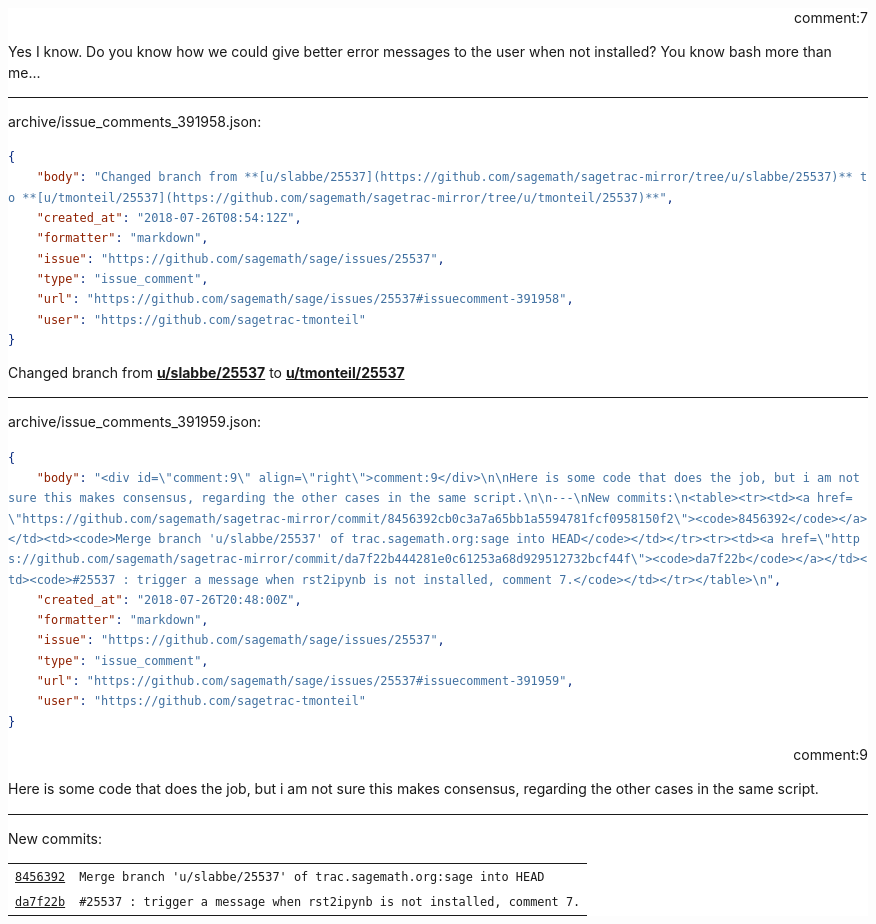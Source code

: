 <div id="comment:7" align="right">comment:7</div>

Yes I know. Do you know how we could give better error messages to the user when not installed? You know bash more than me...



---

archive/issue_comments_391958.json:
```json
{
    "body": "Changed branch from **[u/slabbe/25537](https://github.com/sagemath/sagetrac-mirror/tree/u/slabbe/25537)** to **[u/tmonteil/25537](https://github.com/sagemath/sagetrac-mirror/tree/u/tmonteil/25537)**",
    "created_at": "2018-07-26T08:54:12Z",
    "formatter": "markdown",
    "issue": "https://github.com/sagemath/sage/issues/25537",
    "type": "issue_comment",
    "url": "https://github.com/sagemath/sage/issues/25537#issuecomment-391958",
    "user": "https://github.com/sagetrac-tmonteil"
}
```

Changed branch from **[u/slabbe/25537](https://github.com/sagemath/sagetrac-mirror/tree/u/slabbe/25537)** to **[u/tmonteil/25537](https://github.com/sagemath/sagetrac-mirror/tree/u/tmonteil/25537)**



---

archive/issue_comments_391959.json:
```json
{
    "body": "<div id=\"comment:9\" align=\"right\">comment:9</div>\n\nHere is some code that does the job, but i am not sure this makes consensus, regarding the other cases in the same script.\n\n---\nNew commits:\n<table><tr><td><a href=\"https://github.com/sagemath/sagetrac-mirror/commit/8456392cb0c3a7a65bb1a5594781fcf0958150f2\"><code>8456392</code></a></td><td><code>Merge branch 'u/slabbe/25537' of trac.sagemath.org:sage into HEAD</code></td></tr><tr><td><a href=\"https://github.com/sagemath/sagetrac-mirror/commit/da7f22b444281e0c61253a68d929512732bcf44f\"><code>da7f22b</code></a></td><td><code>#25537 : trigger a message when rst2ipynb is not installed, comment 7.</code></td></tr></table>\n",
    "created_at": "2018-07-26T20:48:00Z",
    "formatter": "markdown",
    "issue": "https://github.com/sagemath/sage/issues/25537",
    "type": "issue_comment",
    "url": "https://github.com/sagemath/sage/issues/25537#issuecomment-391959",
    "user": "https://github.com/sagetrac-tmonteil"
}
```

<div id="comment:9" align="right">comment:9</div>

Here is some code that does the job, but i am not sure this makes consensus, regarding the other cases in the same script.

---
New commits:
<table><tr><td><a href="https://github.com/sagemath/sagetrac-mirror/commit/8456392cb0c3a7a65bb1a5594781fcf0958150f2"><code>8456392</code></a></td><td><code>Merge branch 'u/slabbe/25537' of trac.sagemath.org:sage into HEAD</code></td></tr><tr><td><a href="https://github.com/sagemath/sagetrac-mirror/commit/da7f22b444281e0c61253a68d929512732bcf44f"><code>da7f22b</code></a></td><td><code>#25537 : trigger a message when rst2ipynb is not installed, comment 7.</code></td></tr></table>
